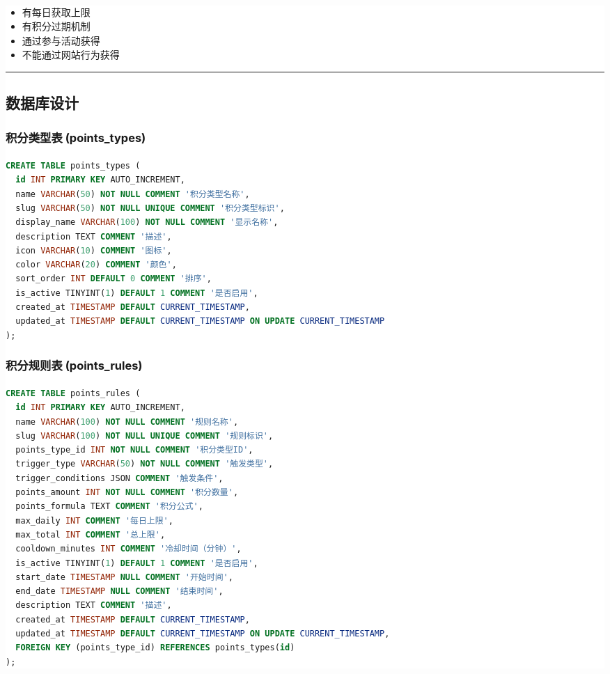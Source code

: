 - 有每日获取上限
- 有积分过期机制
- 通过参与活动获得
- 不能通过网站行为获得

---

## 数据库设计

### 积分类型表 (points_types)

```sql
CREATE TABLE points_types (
  id INT PRIMARY KEY AUTO_INCREMENT,
  name VARCHAR(50) NOT NULL COMMENT '积分类型名称',
  slug VARCHAR(50) NOT NULL UNIQUE COMMENT '积分类型标识',
  display_name VARCHAR(100) NOT NULL COMMENT '显示名称',
  description TEXT COMMENT '描述',
  icon VARCHAR(10) COMMENT '图标',
  color VARCHAR(20) COMMENT '颜色',
  sort_order INT DEFAULT 0 COMMENT '排序',
  is_active TINYINT(1) DEFAULT 1 COMMENT '是否启用',
  created_at TIMESTAMP DEFAULT CURRENT_TIMESTAMP,
  updated_at TIMESTAMP DEFAULT CURRENT_TIMESTAMP ON UPDATE CURRENT_TIMESTAMP
);
```

### 积分规则表 (points_rules)

```sql
CREATE TABLE points_rules (
  id INT PRIMARY KEY AUTO_INCREMENT,
  name VARCHAR(100) NOT NULL COMMENT '规则名称',
  slug VARCHAR(100) NOT NULL UNIQUE COMMENT '规则标识',
  points_type_id INT NOT NULL COMMENT '积分类型ID',
  trigger_type VARCHAR(50) NOT NULL COMMENT '触发类型',
  trigger_conditions JSON COMMENT '触发条件',
  points_amount INT NOT NULL COMMENT '积分数量',
  points_formula TEXT COMMENT '积分公式',
  max_daily INT COMMENT '每日上限',
  max_total INT COMMENT '总上限',
  cooldown_minutes INT COMMENT '冷却时间（分钟）',
  is_active TINYINT(1) DEFAULT 1 COMMENT '是否启用',
  start_date TIMESTAMP NULL COMMENT '开始时间',
  end_date TIMESTAMP NULL COMMENT '结束时间',
  description TEXT COMMENT '描述',
  created_at TIMESTAMP DEFAULT CURRENT_TIMESTAMP,
  updated_at TIMESTAMP DEFAULT CURRENT_TIMESTAMP ON UPDATE CURRENT_TIMESTAMP,
  FOREIGN KEY (points_type_id) REFERENCES points_types(id)
);
```
